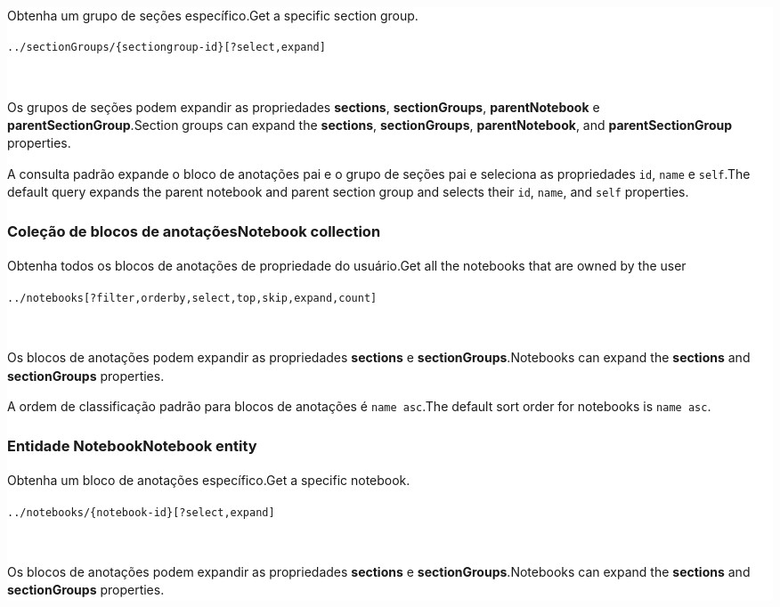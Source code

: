 <span data-ttu-id="eabcf-176">Obtenha um grupo de seções específico.</span><span class="sxs-lookup"><span data-stu-id="eabcf-176">Get a specific section group.</span></span>

`../sectionGroups/{sectiongroup-id}[?select,expand]` 

<br/>

<span data-ttu-id="eabcf-177">Os grupos de seções podem expandir as propriedades **sections**, **sectionGroups**, **parentNotebook** e **parentSectionGroup**.</span><span class="sxs-lookup"><span data-stu-id="eabcf-177">Section groups can expand the **sections**, **sectionGroups**, **parentNotebook**, and **parentSectionGroup** properties.</span></span>

<span data-ttu-id="eabcf-178">A consulta padrão expande o bloco de anotações pai e o grupo de seções pai e seleciona as propriedades `id`, `name` e `self`.</span><span class="sxs-lookup"><span data-stu-id="eabcf-178">The default query expands the parent notebook and parent section group and selects their `id`, `name`, and `self` properties.</span></span>



<a name="get-notebooks"></a>

### <a name="notebook-collection"></a><span data-ttu-id="eabcf-179">Coleção de blocos de anotações</span><span class="sxs-lookup"><span data-stu-id="eabcf-179">Notebook collection</span></span>

<span data-ttu-id="eabcf-180">Obtenha todos os blocos de anotações de propriedade do usuário.</span><span class="sxs-lookup"><span data-stu-id="eabcf-180">Get all the notebooks that are owned by the user</span></span> 

`../notebooks[?filter,orderby,select,top,skip,expand,count]` 

<br/>

<span data-ttu-id="eabcf-181">Os blocos de anotações podem expandir as propriedades **sections** e **sectionGroups**.</span><span class="sxs-lookup"><span data-stu-id="eabcf-181">Notebooks can expand the **sections** and **sectionGroups** properties.</span></span>

<span data-ttu-id="eabcf-182">A ordem de classificação padrão para blocos de anotações é `name asc`.</span><span class="sxs-lookup"><span data-stu-id="eabcf-182">The default sort order for notebooks is `name asc`.</span></span> 



<a name="get-notebook"></a>

### <a name="notebook-entity"></a><span data-ttu-id="eabcf-183">Entidade Notebook</span><span class="sxs-lookup"><span data-stu-id="eabcf-183">Notebook entity</span></span>

<span data-ttu-id="eabcf-184">Obtenha um bloco de anotações específico.</span><span class="sxs-lookup"><span data-stu-id="eabcf-184">Get a specific notebook.</span></span>

`../notebooks/{notebook-id}[?select,expand]` 

<br/>

<span data-ttu-id="eabcf-185">Os blocos de anotações podem expandir as propriedades **sections** e **sectionGroups**.</span><span class="sxs-lookup"><span data-stu-id="eabcf-185">Notebooks can expand the **sections** and **sectionGroups** properties.</span></span>
